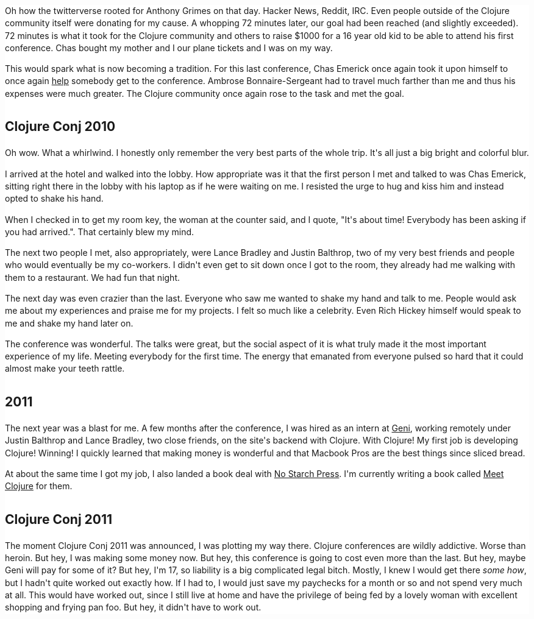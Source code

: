 Oh how the twitterverse rooted for Anthony Grimes on that day. Hacker News, Reddit, IRC. Even people outside of the Clojure community itself were donating for my cause. A whopping 72 minutes later, our goal had been reached (and slightly exceeded). 72 minutes is what it took for the Clojure community and others to raise $1000 for a 16 year old kid to be able to attend his first conference. Chas bought my mother and I our plane tickets and I was on my way.

This would spark what is now becoming a tradition. For this last conference, Chas Emerick once again took it upon himself to once again [help](http://cemerick.com/2011/09/20/2011-clojure-scholarship-help-send-ambrose-to-the-conj/) somebody get to the conference. Ambrose Bonnaire-Sergeant had to travel much farther than me and thus his expenses were much greater. The Clojure community once again rose to the task and met the goal.

## Clojure Conj 2010

Oh wow. What a whirlwind. I honestly only remember the very best parts of the whole trip. It's all just a big bright and colorful blur.

I arrived at the hotel and walked into the lobby. How appropriate was it that the first person I met and talked to was Chas Emerick, sitting right there in the lobby with his laptop as if he were waiting on me. I resisted the urge to hug and kiss him and instead opted to shake his hand.

When I checked in to get my room key, the woman at the counter said, and I quote, "It's about time! Everybody has been asking if you had arrived.". That certainly blew my mind.

The next two people I met, also appropriately, were Lance Bradley and Justin Balthrop, two of my very best friends and people who would eventually be my co-workers. I didn't even get to sit down once I got to the room, they already had me walking with them to a restaurant. We had fun that night.

The next day was even crazier than the last. Everyone who saw me wanted to shake my hand and talk to me. People would ask me about my experiences and praise me for my projects. I felt so much like a celebrity. Even Rich Hickey himself would speak to me and shake my hand later on.

The conference was wonderful. The talks were great, but the social aspect of it is what truly made it the most important experience of my life. Meeting everybody for the first time. The energy that emanated from everyone pulsed so hard that it could almost make your teeth rattle.

## 2011

The next year was a blast for me. A few months  after the conference, I was hired as an intern at [Geni](http://geni.com), working remotely under Justin Balthrop and Lance Bradley, two close friends, on the site's backend with Clojure. With Clojure! My first job is developing Clojure! Winning! I quickly learned that making money is wonderful and that Macbook Pros are the best things since sliced bread.

At about the same time I got my job, I also landed a book deal with [No Starch Press](http://nostarch.com). I'm currently writing a book called [Meet Clojure](http://meetclj.raynes.me) for them.

## Clojure Conj 2011

The moment Clojure Conj 2011 was announced, I was plotting my way there. Clojure conferences are wildly addictive. Worse than heroin. But hey, I was making some money now. But hey, this conference is going to cost even more than the last. But hey, maybe Geni will pay for some of it? But hey, I'm 17, so liability is a big complicated legal bitch. Mostly, I knew I would get there *some how*, but I hadn't quite worked out exactly how. If I had to, I would just save my paychecks for a month or so and not spend very much at all. This would have worked out, since I still live at home and have the privilege of being fed by a lovely woman with excellent shopping and frying pan foo. But hey, it didn't have to work out.
